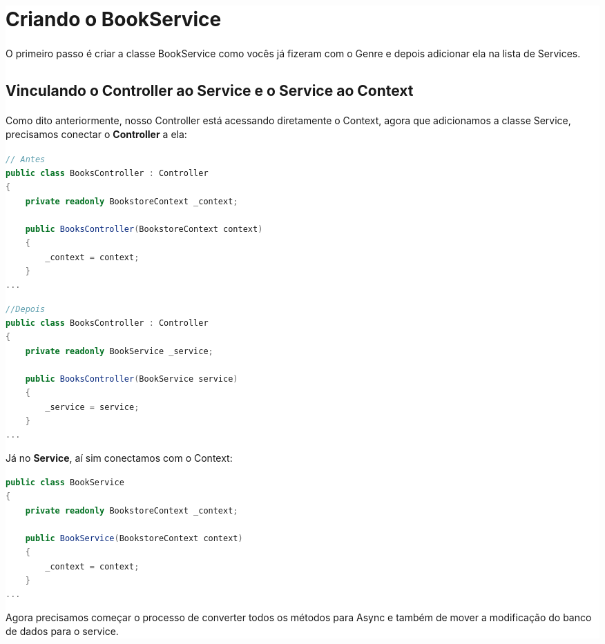 # Criando o BookService

O primeiro passo é criar a classe BookService como vocês já fizeram com o Genre e depois adicionar ela na lista de Services.

## Vinculando o Controller ao Service e o Service ao Context

Como dito anteriormente, nosso Controller está acessando diretamente o Context, agora que adicionamos a classe Service, precisamos conectar o **Controller** a ela:

```c#
// Antes
public class BooksController : Controller
{
    private readonly BookstoreContext _context;

    public BooksController(BookstoreContext context)
    {
        _context = context;
    }
...
```

```c#
//Depois
public class BooksController : Controller
{
    private readonly BookService _service;

    public BooksController(BookService service)
    {
        _service = service;
    }
...
```

Já no **Service**, aí sim conectamos com o Context:

```c#
public class BookService
{
    private readonly BookstoreContext _context;

    public BookService(BookstoreContext context)
    {
        _context = context;
    }
...
```

Agora precisamos começar o processo de converter todos os métodos para Async e também de mover a modificação do banco de dados para o service.
